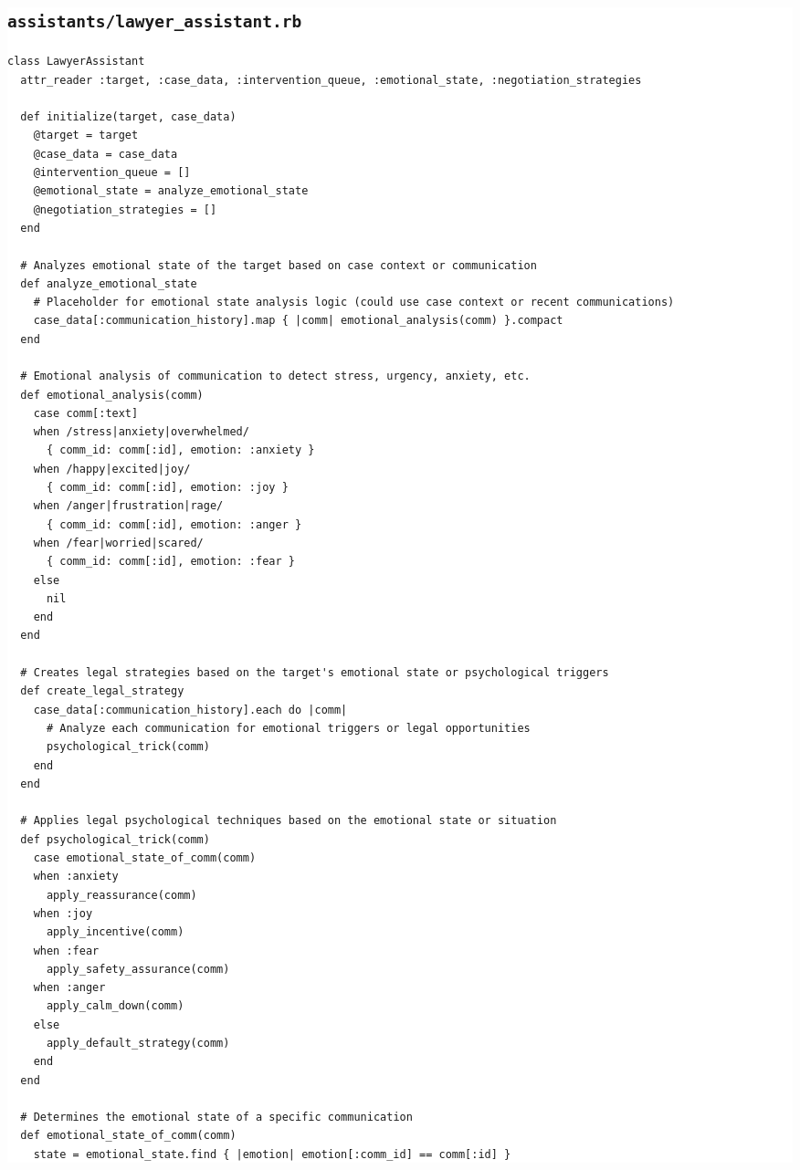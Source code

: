 ## `assistants/lawyer_assistant.rb`
```
class LawyerAssistant
  attr_reader :target, :case_data, :intervention_queue, :emotional_state, :negotiation_strategies

  def initialize(target, case_data)
    @target = target
    @case_data = case_data
    @intervention_queue = []
    @emotional_state = analyze_emotional_state
    @negotiation_strategies = []
  end

  # Analyzes emotional state of the target based on case context or communication
  def analyze_emotional_state
    # Placeholder for emotional state analysis logic (could use case context or recent communications)
    case_data[:communication_history].map { |comm| emotional_analysis(comm) }.compact
  end

  # Emotional analysis of communication to detect stress, urgency, anxiety, etc.
  def emotional_analysis(comm)
    case comm[:text]
    when /stress|anxiety|overwhelmed/
      { comm_id: comm[:id], emotion: :anxiety }
    when /happy|excited|joy/
      { comm_id: comm[:id], emotion: :joy }
    when /anger|frustration|rage/
      { comm_id: comm[:id], emotion: :anger }
    when /fear|worried|scared/
      { comm_id: comm[:id], emotion: :fear }
    else
      nil
    end
  end

  # Creates legal strategies based on the target's emotional state or psychological triggers
  def create_legal_strategy
    case_data[:communication_history].each do |comm|
      # Analyze each communication for emotional triggers or legal opportunities
      psychological_trick(comm)
    end
  end

  # Applies legal psychological techniques based on the emotional state or situation
  def psychological_trick(comm)
    case emotional_state_of_comm(comm)
    when :anxiety
      apply_reassurance(comm)
    when :joy
      apply_incentive(comm)
    when :fear
      apply_safety_assurance(comm)
    when :anger
      apply_calm_down(comm)
    else
      apply_default_strategy(comm)
    end
  end

  # Determines the emotional state of a specific communication
  def emotional_state_of_comm(comm)
    state = emotional_state.find { |emotion| emotion[:comm_id] == comm[:id] }
```
